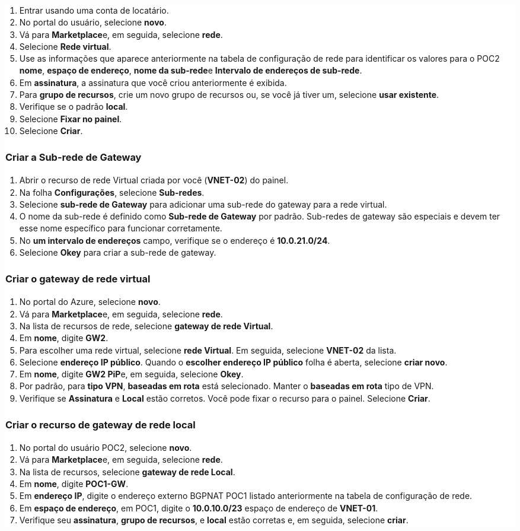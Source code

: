 1. Entrar usando uma conta de locatário.
2. No portal do usuário, selecione **novo**.
3. Vá para **Marketplace**e, em seguida, selecione **rede**.
4. Selecione **Rede virtual**.
5. Use as informações que aparece anteriormente na tabela de configuração de rede para identificar os valores para o POC2 **nome**, **espaço de endereço**, **nome da sub-rede**e **Intervalo de endereços de sub-rede**.
6. Em **assinatura**, a assinatura que você criou anteriormente é exibida.
7. Para **grupo de recursos**, crie um novo grupo de recursos ou, se você já tiver um, selecione **usar existente**.
8. Verifique se o padrão **local**.
9. Selecione **Fixar no painel**.
10. Selecione **Criar**.

### <a name="create-the-gateway-subnet"></a>Criar a Sub-rede de Gateway
1. Abrir o recurso de rede Virtual criada por você (**VNET-02**) do painel.
2. Na folha **Configurações**, selecione **Sub-redes**.
3. Selecione **sub-rede de Gateway** para adicionar uma sub-rede do gateway para a rede virtual.
4. O nome da sub-rede é definido como **Sub-rede de Gateway** por padrão.
   Sub-redes de gateway são especiais e devem ter esse nome específico para funcionar corretamente.
5. No **um intervalo de endereços** campo, verifique se o endereço é **10.0.21.0/24**.
6. Selecione **Okey** para criar a sub-rede de gateway.

### <a name="create-the-virtual-network-gateway"></a>Criar o gateway de rede virtual
1. No portal do Azure, selecione **novo**.  
2. Vá para **Marketplace**e, em seguida, selecione **rede**.
3. Na lista de recursos de rede, selecione **gateway de rede Virtual**.
4. Em **nome**, digite **GW2**.
5. Para escolher uma rede virtual, selecione **rede Virtual**. Em seguida, selecione **VNET-02** da lista.
6. Selecione **endereço IP público**. Quando o **escolher endereço IP público** folha é aberta, selecione **criar novo**.
7. Em **nome**, digite **GW2 PiP**e, em seguida, selecione **Okey**.
8. Por padrão, para **tipo VPN**, **baseadas em rota** está selecionado.
    Manter o **baseadas em rota** tipo de VPN.
9. Verifique se **Assinatura** e **Local** estão corretos. Você pode fixar o recurso para o painel. Selecione **Criar**.

### <a name="create-the-local-network-gateway-resource"></a>Criar o recurso de gateway de rede local

1. No portal do usuário POC2, selecione **novo**. 
4. Vá para **Marketplace**e, em seguida, selecione **rede**.
5. Na lista de recursos, selecione **gateway de rede Local**.
6. Em **nome**, digite **POC1-GW**.
7. Em **endereço IP**, digite o endereço externo BGPNAT POC1 listado anteriormente na tabela de configuração de rede.
8. Em **espaço de endereço**, em POC1, digite o **10.0.10.0/23** espaço de endereço de **VNET-01**.
9. Verifique seu **assinatura**, **grupo de recursos**, e **local** estão corretas e, em seguida, selecione **criar**.
